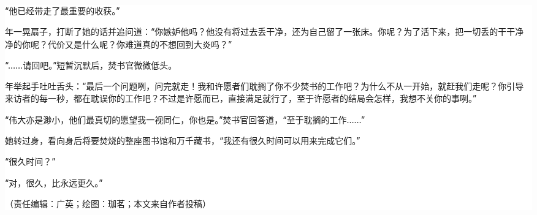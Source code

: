 “他已经带走了最重要的收获。”

年一晃扇子，打断了她的话并追问道：“你嫉妒他吗？他没有将过去丢干净，还为自己留了一张床。你呢？为了活下来，把一切丢的干干净净的你呢？代价又是什么呢？你难道真的不想回到大炎吗？”

“……请回吧。”短暂沉默后，焚书官微微低头。

年举起手吐吐舌头：“最后一个问题咧，问完就走！我和许愿者们耽搁了你不少焚书的工作吧？为什么不从一开始，就赶我们走呢？你引导来访者的每一秒，都在耽误你的工作吧？不过是许愿而已，直接满足就行了，至于许愿者的结局会怎样，我想不关你的事咧。”

“伟大亦是渺小，他们最真切的愿望我一视同仁，你也是。”焚书官回答道，“至于耽搁的工作……”

她转过身，看向身后将要焚烧的整座图书馆和万千藏书，“我还有很久时间可以用来完成它们。”

“很久时间？”

“对，很久，比永远更久。”<eod />

（责任编辑：广英；绘图：珈茗；本文来自作者投稿）

<FakeAds />